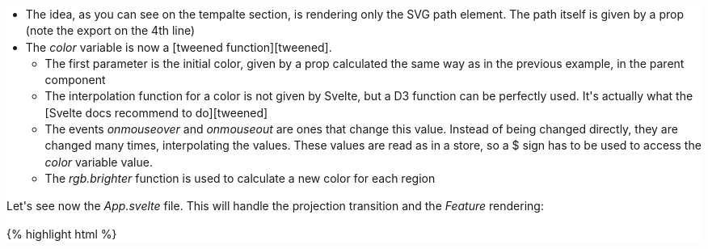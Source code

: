 - The idea, as you can see on the tempalte section, is rendering only the SVG path element. The path itself is given by a prop (note the export on the 4th line)
- The _color_ variable is now a [tweened function][tweened].
  - The first parameter is the initial color, given by a prop calculated the same way as in the previous example, in the parent component
  - The interpolation function for a color is not given by Svelte, but a D3 function can be perfectly used. It's actually what the [Svelte docs recommend to do][tweened]
  - The events _onmouseover_ and _onmouseout_ are ones that change this value. Instead of being changed directly, they are changed many times, interpolating the values. These values are read as in a store, so a \$ sign has to be used to access the _color_ variable value.
  - The _rgb.brighter_ function is used to calculate a new color for each region

Let's see now the _App.svelte_ file. This will handle the projection transition and the _Feature_ rendering:

{% highlight html %}

<script>
  import { geoAlbers, geoPath, geoProjection } from "d3-geo";
  import { geoAlbersUk } from "d3-composite-projections";
  import { scaleLinear } from "d3-scale";
  import { extent } from "d3-array";
  import { onMount } from "svelte";
  import { feature } from "topojson";
  import { tweened } from "svelte/motion";
  import { interpolate } from "d3-interpolate";
  import Feature from "./Feature.svelte";

  let data = [];
  let colorScale = () => {};
  const width = "960";
  const height = "500";
  const projectionAlbers = geoAlbers()
    .rotate([4.4, 0.8])
    .center([0, 55.4])
    .parallels([50, 60])
    .scale(3800)
    .translate([width / 2, (1.8 * height) / 2]);

  const projectionAlbersUk = geoAlbersUk()
    .translate([width / 2, (1.85 * height) / 2])
    .scale(5200);

  const projectionTween = (projection0, projection1) => {
    return function(t) {
      function project(λ, φ) {
        (λ *= 180 / Math.PI), (φ *= 180 / Math.PI);
        var p0 = projection0([λ, φ]),
          p1 = projection1([λ, φ]);
        if (!p0 || !p1) return [0, 0];
        return [(1 - t) * p0[0] + t * p1[0], (1 - t) * -p0[1] + t * -p1[1]];
      }

      return geoProjection(project)
        .scale(1)
        .translate([0, 0]);
    };
  };

  const currentProj = tweened(projectionAlbers, {
    duration: 1000,
    interpolate: projectionTween
  });

  $: path = geoPath().projection($currentProj);

  const opacity = tweened(0, {
    duration: 1000

[basic]: https://bl.ocks.org/rveciana/4071d3c6a0b58f98893fb311306b038c
[multiple]: https://bl.ocks.org/rveciana/9026255839233498dbe979ea69ad3af2
[transitions]: https://bl.ocks.org/rveciana/a8f24ce0ea98e403e266dfb4f9b6b2e9
[circles]: https://bl.ocks.org/rveciana/653784cfab5d859610926733cfb14773
[svelte]: https://svelte.dev/
[virtual-dom]: https://svelte.dev/blog/virtual-dom-is-pure-overhead
[tweened]: https://svelte.dev/tutorial/tweened
[topojson-feature]: https://github.com/topojson/topojson-client/blob/master/README.md#feature
[scotland-observable]: https://observablehq.com/@rveciana/use-composite-projections-scotland
[geoalbers]: https://github.com/d3/d3-geo#geoAlbers
[composite]: https://github.com/rveciana/d3-composite-projections
[illegal]: http://www.legislation.gov.uk/asp/2018/12/contents